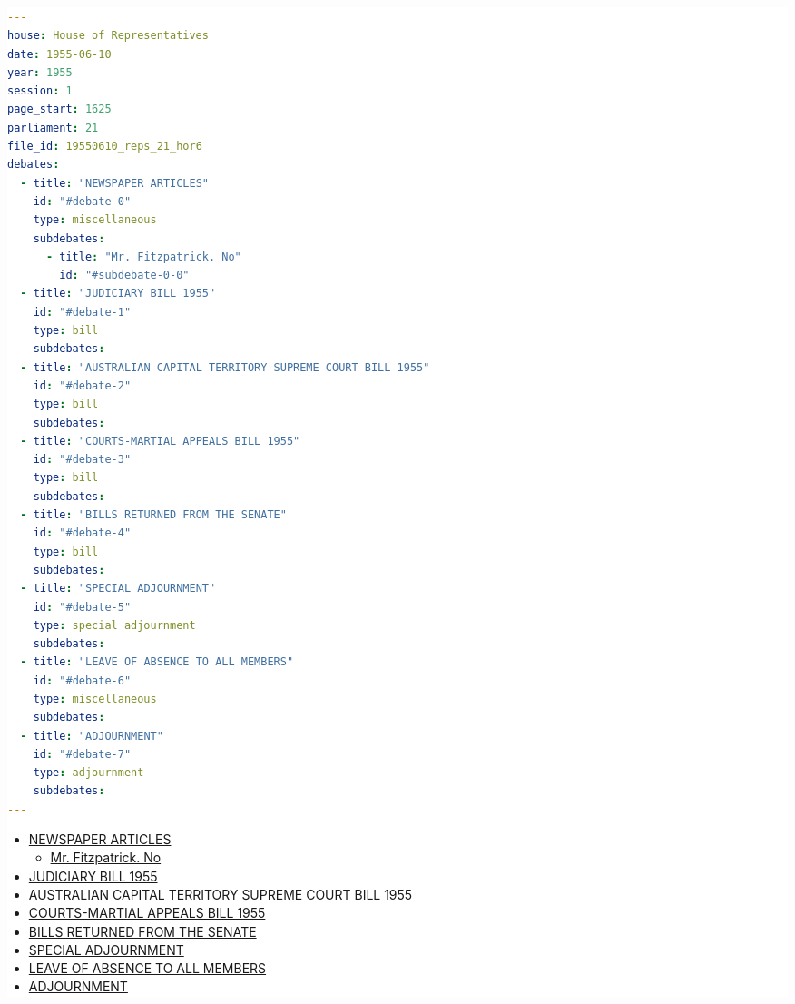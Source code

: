 ```yaml
---
house: House of Representatives
date: 1955-06-10
year: 1955
session: 1
page_start: 1625
parliament: 21
file_id: 19550610_reps_21_hor6
debates:
  - title: "NEWSPAPER ARTICLES"
    id: "#debate-0"
    type: miscellaneous
    subdebates:
      - title: "Mr. Fitzpatrick. No"
        id: "#subdebate-0-0"
  - title: "JUDICIARY BILL 1955"
    id: "#debate-1"
    type: bill
    subdebates:
  - title: "AUSTRALIAN CAPITAL TERRITORY SUPREME COURT BILL 1955"
    id: "#debate-2"
    type: bill
    subdebates:
  - title: "COURTS-MARTIAL APPEALS BILL 1955"
    id: "#debate-3"
    type: bill
    subdebates:
  - title: "BILLS RETURNED FROM THE SENATE"
    id: "#debate-4"
    type: bill
    subdebates:
  - title: "SPECIAL ADJOURNMENT"
    id: "#debate-5"
    type: special adjournment
    subdebates:
  - title: "LEAVE OF ABSENCE TO ALL MEMBERS"
    id: "#debate-6"
    type: miscellaneous
    subdebates:
  - title: "ADJOURNMENT"
    id: "#debate-7"
    type: adjournment
    subdebates:
---
```


* [NEWSPAPER ARTICLES](#debate-0)
    * [Mr. Fitzpatrick. No](#subdebate-0-0)
* [JUDICIARY BILL 1955](#debate-1)
* [AUSTRALIAN CAPITAL TERRITORY SUPREME COURT BILL 1955](#debate-2)
* [COURTS-MARTIAL APPEALS BILL 1955](#debate-3)
* [BILLS RETURNED FROM THE SENATE](#debate-4)
* [SPECIAL ADJOURNMENT](#debate-5)
* [LEAVE OF ABSENCE TO ALL MEMBERS](#debate-6)
* [ADJOURNMENT](#debate-7)
